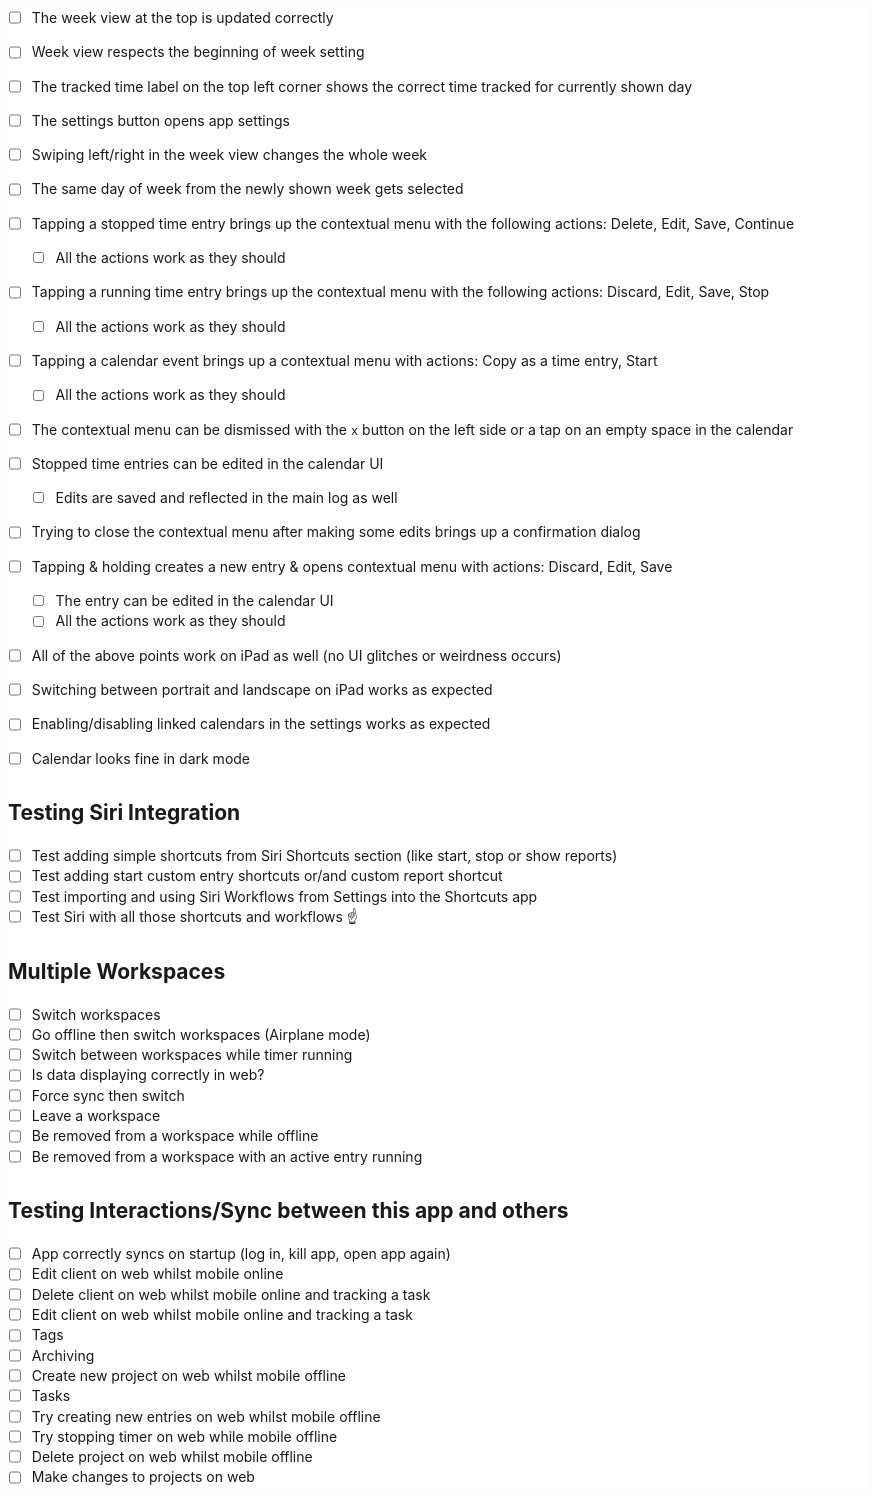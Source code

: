   - [ ] The week view at the top is updated correctly
- [ ] Week view respects the beginning of week setting
- [ ] The tracked time label on the top left corner shows the correct time tracked for currently shown day
- [ ] The settings button opens app settings
- [ ] Swiping left/right in the week view changes the whole week
 - [ ] The same day of week from the newly shown week gets selected
- [ ] Tapping a stopped time entry brings up the contextual menu with the following actions: Delete, Edit, Save, Continue
  - [ ] All the actions work as they should
- [ ] Tapping a running time entry brings up the contextual menu with the following actions: Discard, Edit, Save, Stop
  - [ ] All the actions work as they should
- [ ] Tapping a calendar event brings up a contextual menu with actions: Copy as a time entry, Start
  - [ ] All the actions work as they should
- [ ] The contextual menu can be dismissed with the `x` button on the left side or a tap on an empty space in the calendar
- [ ] Stopped time entries can be edited in the calendar UI
  - [ ] Edits are saved and reflected in the main log as well
- [ ] Trying to close the contextual menu after making some edits brings up a confirmation dialog
- [ ] Tapping & holding creates a new entry & opens contextual menu with actions: Discard, Edit, Save
  - [ ] The entry can be edited in the calendar UI
  - [ ] All the actions work as they should
- [ ] All of the above points work on iPad as well (no UI glitches or weirdness occurs)
- [ ] Switching between portrait and landscape on iPad works as expected
- [ ] Enabling/disabling linked calendars in the settings works as expected
- [ ] Calendar looks fine in dark mode


## Testing Siri Integration
- [ ] Test adding simple shortcuts from Siri Shortcuts section (like start, stop or show reports)
- [ ] Test adding start custom entry shortcuts or/and custom report shortcut
- [ ] Test importing and using Siri Workflows from Settings into the Shortcuts app
- [ ] Test Siri with all those shortcuts and workflows ☝️

## Multiple Workspaces
- [ ] Switch workspaces
- [ ] Go offline then switch workspaces (Airplane mode)
- [ ] Switch between workspaces while timer running
- [ ] Is data displaying correctly in web?
- [ ] Force sync then switch
- [ ] Leave a workspace
- [ ] Be removed from a workspace while offline
- [ ] Be removed from a workspace with an active entry running

## Testing Interactions/Sync between this app and others
- [ ] App correctly syncs on startup (log in, kill app, open app again)
- [ ] Edit client on web whilst mobile online
- [ ] Delete client on web whilst mobile online and tracking a task
- [ ] Edit client on web whilst mobile online and tracking a task
- [ ] Tags
- [ ] Archiving
- [ ] Create new project on web whilst mobile offline
- [ ] Tasks
- [ ] Try creating new entries on web whilst mobile offline
- [ ] Try stopping timer on web while mobile offline
- [ ] Delete project on web whilst mobile offline
- [ ] Make changes to projects on web
